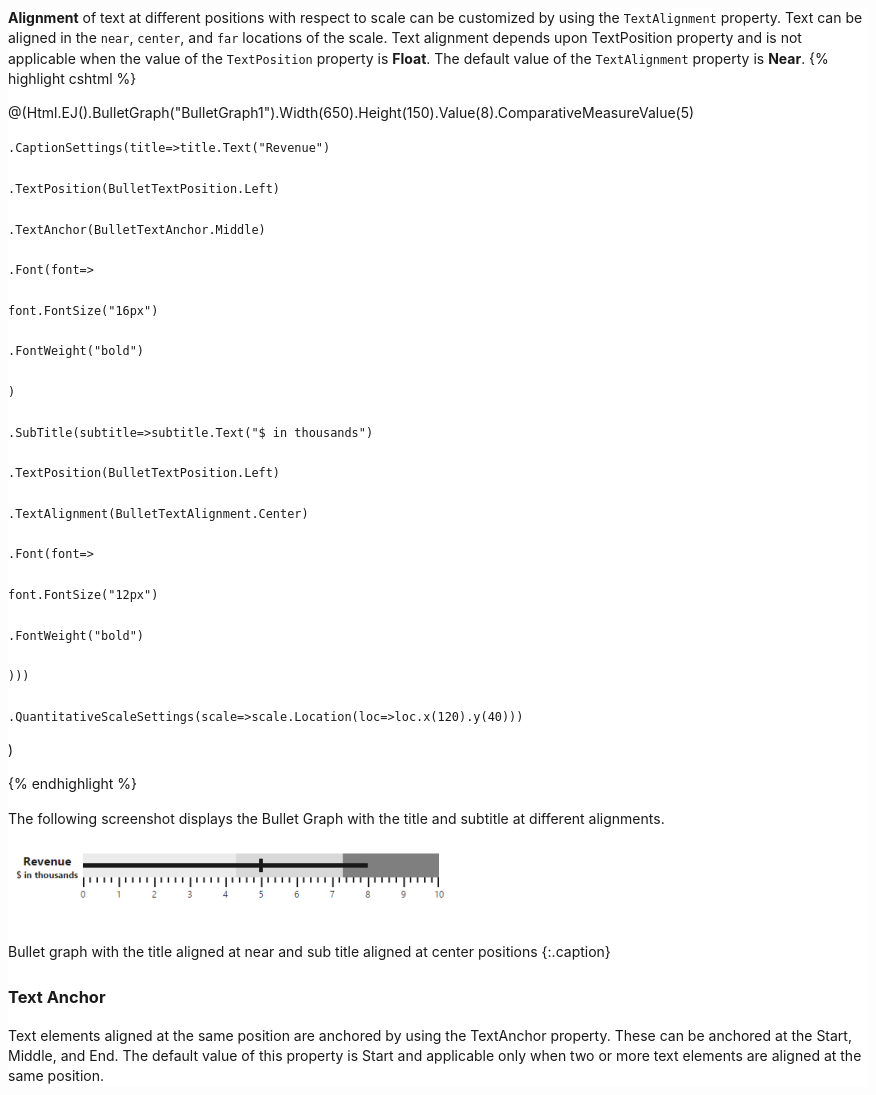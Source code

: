 **Alignment** of text at different positions with respect to scale can be customized by using the `TextAlignment` property. Text can be aligned in the `near`, `center`, and `far` locations of the scale. Text alignment depends upon TextPosition property and is not applicable when the value of the `TextPosition` property is **Float**. The default value of the `TextAlignment` property is **Near**. 
{% highlight cshtml %}

@(Html.EJ().BulletGraph("BulletGraph1").Width(650).Height(150).Value(8).ComparativeMeasureValue(5)

    .CaptionSettings(title=>title.Text("Revenue")

	.TextPosition(BulletTextPosition.Left)

	.TextAnchor(BulletTextAnchor.Middle)

	.Font(font=>

	font.FontSize("16px")

	.FontWeight("bold")

	)

	.SubTitle(subtitle=>subtitle.Text("$ in thousands")

	.TextPosition(BulletTextPosition.Left)

	.TextAlignment(BulletTextAlignment.Center)

	.Font(font=>

	font.FontSize("12px")

	.FontWeight("bold")

	)))

    .QuantitativeScaleSettings(scale=>scale.Location(loc=>loc.x(120).y(40)))

)

{% endhighlight %}

The following screenshot displays the Bullet Graph with the title and subtitle at different alignments.

![](Bullet-Graph-Caption_images/Bullet-Graph-Caption_img6.png)

Bullet graph with the title aligned at near and sub title aligned at center positions
{:.caption}

### Text Anchor

Text elements aligned at the same position are anchored by using the TextAnchor property. These can be anchored at the Start, Middle, and End. The default value of this property is Start and applicable only when two or more text elements are aligned at the same position. 
